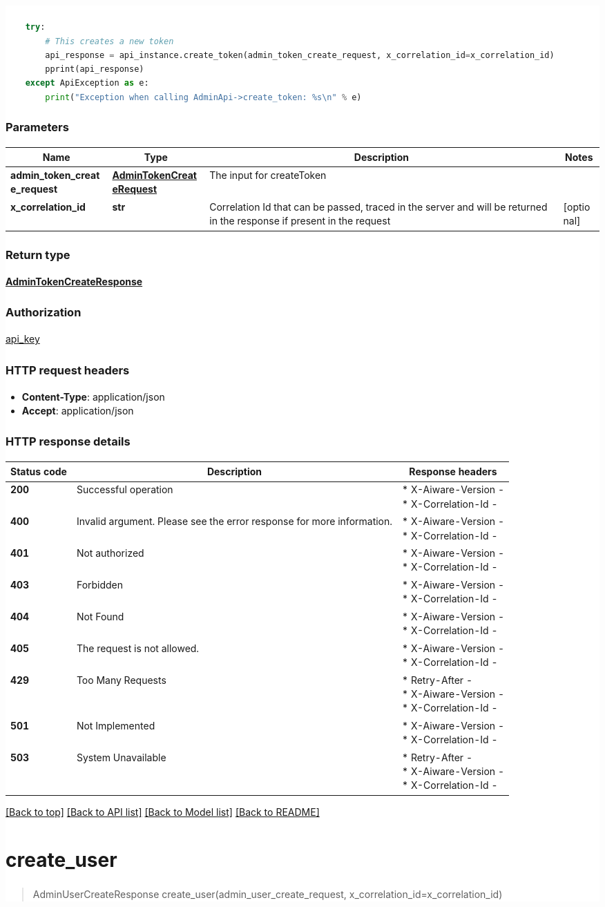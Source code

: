 ```python

    try:
        # This creates a new token
        api_response = api_instance.create_token(admin_token_create_request, x_correlation_id=x_correlation_id)
        pprint(api_response)
    except ApiException as e:
        print("Exception when calling AdminApi->create_token: %s\n" % e)
```

### Parameters

Name | Type | Description  | Notes
------------- | ------------- | ------------- | -------------
 **admin_token_create_request** | [**AdminTokenCreateRequest**](AdminTokenCreateRequest.md)| The input for createToken | 
 **x_correlation_id** | **str**| Correlation Id that can be passed, traced in the server and will be returned in the response if present in the request | [optional] 

### Return type

[**AdminTokenCreateResponse**](AdminTokenCreateResponse.md)

### Authorization

[api_key](../README.md#api_key)

### HTTP request headers

 - **Content-Type**: application/json
 - **Accept**: application/json

### HTTP response details
| Status code | Description | Response headers |
|-------------|-------------|------------------|
**200** | Successful operation |  * X-Aiware-Version -  <br>  * X-Correlation-Id -  <br>  |
**400** | Invalid argument.  Please see the error response for more information. |  * X-Aiware-Version -  <br>  * X-Correlation-Id -  <br>  |
**401** | Not authorized |  * X-Aiware-Version -  <br>  * X-Correlation-Id -  <br>  |
**403** | Forbidden |  * X-Aiware-Version -  <br>  * X-Correlation-Id -  <br>  |
**404** | Not Found |  * X-Aiware-Version -  <br>  * X-Correlation-Id -  <br>  |
**405** | The request is not allowed. |  * X-Aiware-Version -  <br>  * X-Correlation-Id -  <br>  |
**429** | Too Many Requests |  * Retry-After -  <br>  * X-Aiware-Version -  <br>  * X-Correlation-Id -  <br>  |
**501** | Not Implemented |  * X-Aiware-Version -  <br>  * X-Correlation-Id -  <br>  |
**503** | System Unavailable |  * Retry-After -  <br>  * X-Aiware-Version -  <br>  * X-Correlation-Id -  <br>  |

[[Back to top]](#) [[Back to API list]](../README.md#documentation-for-api-endpoints) [[Back to Model list]](../README.md#documentation-for-models) [[Back to README]](../README.md)

# **create_user**
> AdminUserCreateResponse create_user(admin_user_create_request, x_correlation_id=x_correlation_id)
